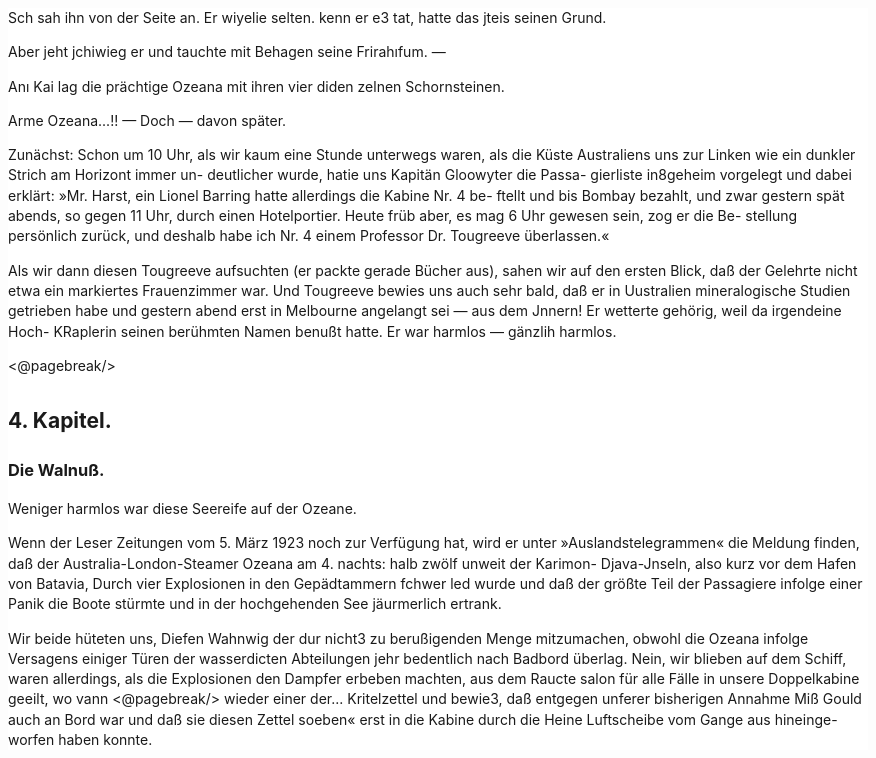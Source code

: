 Sch sah ihn von der Seite an. Er wiyelie selten.
kenn er e3 tat, hatte das jteis seinen Grund.

Aber jeht jchiwieg er und tauchte mit Behagen seine
Frirahıfum. —

Anı Kai lag die prächtige Ozeana mit ihren vier diden
zelnen Schornsteinen.

Arme Ozeana...!! — Doch — davon später.

Zunächst: Schon um 10 Uhr, als wir kaum eine
Stunde unterwegs waren, als die Küste Australiens uns
zur Linken wie ein dunkler Strich am Horizont immer un-
deutlicher wurde, hatie uns Kapitän Gloowyter die Passa-
gierliste in8geheim vorgelegt und dabei erklärt: »Mr. Harst,
ein Lionel Barring hatte allerdings die Kabine Nr. 4 be-
ftellt und bis Bombay bezahlt, und zwar gestern spät
abends, so gegen 11 Uhr, durch einen Hotelportier. Heute
früb aber, es mag 6 Uhr gewesen sein, zog er die Be-
stellung persönlich zurück, und deshalb habe ich Nr. 4 einem
Professor Dr. Tougreeve überlassen.«

Als wir dann diesen Tougreeve aufsuchten (er packte
gerade Bücher aus), sahen wir auf den ersten Blick, daß
der Gelehrte nicht etwa ein markiertes Frauenzimmer war.
Und Tougreeve bewies uns auch sehr bald, daß er in
Uustralien mineralogische Studien getrieben habe und
gestern abend erst in Melbourne angelangt sei — aus dem
Jnnern! Er wetterte gehörig, weil da irgendeine Hoch-
KRaplerin seinen berühmten Namen benußt hatte. Er war
harmlos — gänzlih harmlos.

<@pagebreak/>

<h2>4. Kapitel.</h2>
<h3>Die Walnuß.</h3>

Weniger harmlos war diese Seereife auf der Ozeane.

Wenn der Leser Zeitungen vom 5. März 1923 noch
zur Verfügung hat, wird er unter »Auslandstelegrammen«
die Meldung finden, daß der Australia-London-Steamer
Ozeana am 4. nachts: halb zwölf unweit der Karimon-
Djava-Jnseln, also kurz vor dem Hafen von Batavia, Durch
vier Explosionen in den Gepädtammern fchwer led wurde
und daß der größte Teil der Passagiere infolge einer Panik
die Boote stürmte und in der hochgehenden See jäurmerlich
ertrank.

Wir beide hüteten uns, Diefen Wahnwig der dur
nicht3 zu berußigenden Menge mitzumachen, obwohl die
Ozeana infolge Versagens einiger Türen der wasserdicten
Abteilungen jehr bedentlich nach Badbord überlag. Nein,
wir blieben auf dem Schiff, waren allerdings, als die
Explosionen den Dampfer erbeben machten, aus dem Raucte
salon für alle Fälle in unsere Doppelkabine geeilt, wo vann
<@pagebreak/>
wieder einer der... Kritelzettel und bewie3, daß entgegen
unferer bisherigen Annahme Miß Gould auch an Bord
war und daß sie diesen Zettel soeben« erst in die Kabine
durch die Heine Luftscheibe vom Gange aus hineinge-
worfen haben konnte.
